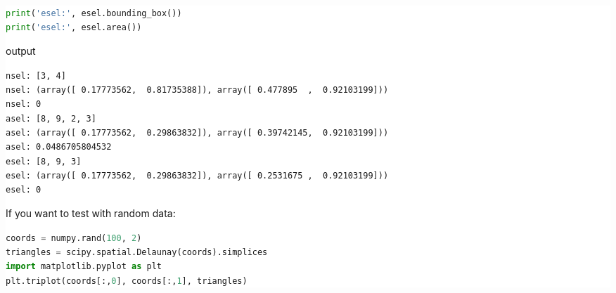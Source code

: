 ```python
print('esel:', esel.bounding_box())
print('esel:', esel.area())
```
output
```
nsel: [3, 4]
nsel: (array([ 0.17773562,  0.81735388]), array([ 0.477895  ,  0.92103199]))
nsel: 0
asel: [8, 9, 2, 3]
asel: (array([ 0.17773562,  0.29863832]), array([ 0.39742145,  0.92103199]))
asel: 0.0486705804532
esel: [8, 9, 3]
esel: (array([ 0.17773562,  0.29863832]), array([ 0.2531675 ,  0.92103199]))
esel: 0
```

If you want to test with random data:
```python
coords = numpy.rand(100, 2)
triangles = scipy.spatial.Delaunay(coords).simplices
import matplotlib.pyplot as plt
plt.triplot(coords[:,0], coords[:,1], triangles)
```

